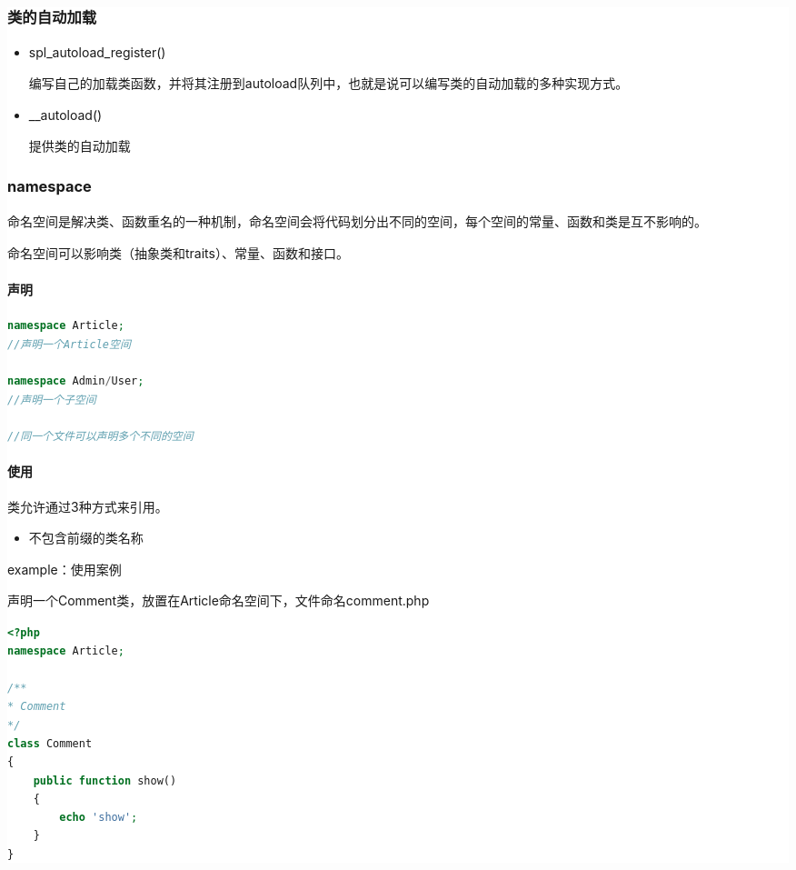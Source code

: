 ### 类的自动加载

- spl_autoload_register()

  编写自己的加载类函数，并将其注册到autoload队列中，也就是说可以编写类的自动加载的多种实现方式。


- __autoload()

  提供类的自动加载



### namespace

命名空间是解决类、函数重名的一种机制，命名空间会将代码划分出不同的空间，每个空间的常量、函数和类是互不影响的。

命名空间可以影响类（抽象类和traits）、常量、函数和接口。

#### 声明

```php
namespace Article;
//声明一个Article空间

namespace Admin/User;
//声明一个子空间

//同一个文件可以声明多个不同的空间
```



#### 使用

类允许通过3种方式来引用。

- 不包含前缀的类名称



example：使用案例

声明一个Comment类，放置在Article命名空间下，文件命名comment.php

```php
<?php
namespace Article;

/**
* Comment
*/
class Comment
{
	public function show()
	{
		echo 'show';
	}
}
```
